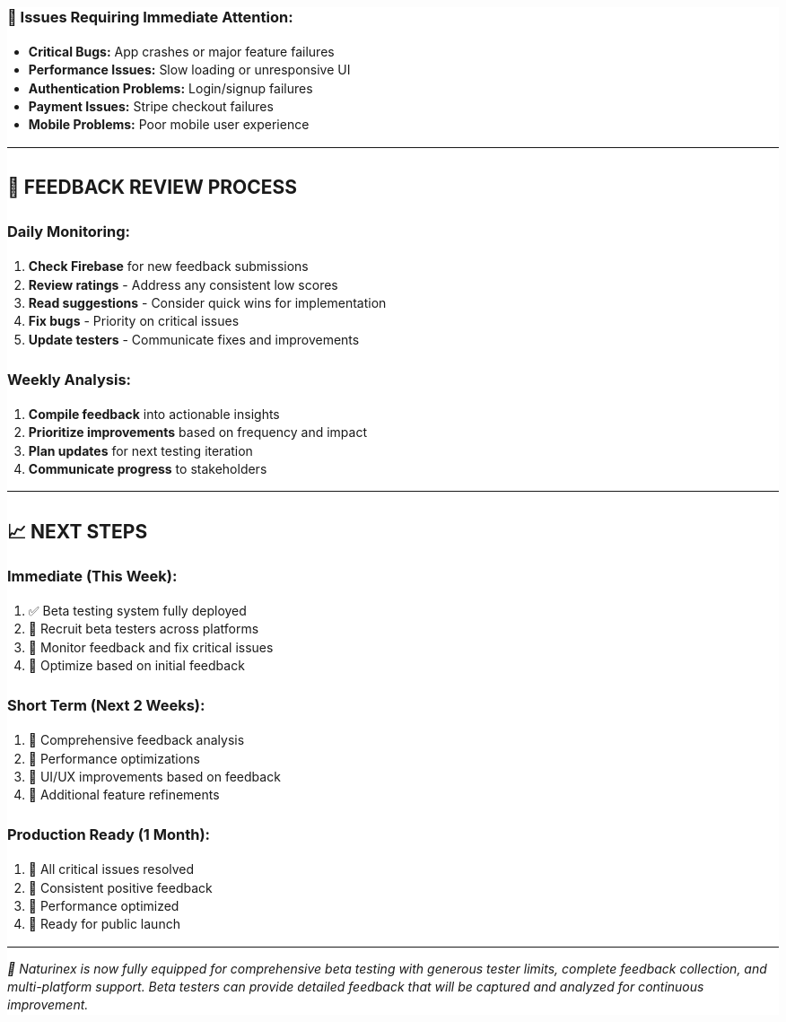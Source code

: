### **🚨 Issues Requiring Immediate Attention:**
- **Critical Bugs:** App crashes or major feature failures
- **Performance Issues:** Slow loading or unresponsive UI
- **Authentication Problems:** Login/signup failures
- **Payment Issues:** Stripe checkout failures
- **Mobile Problems:** Poor mobile user experience

---

## 🔄 **FEEDBACK REVIEW PROCESS**

### **Daily Monitoring:**
1. **Check Firebase** for new feedback submissions
2. **Review ratings** - Address any consistent low scores
3. **Read suggestions** - Consider quick wins for implementation
4. **Fix bugs** - Priority on critical issues
5. **Update testers** - Communicate fixes and improvements

### **Weekly Analysis:**
1. **Compile feedback** into actionable insights
2. **Prioritize improvements** based on frequency and impact
3. **Plan updates** for next testing iteration
4. **Communicate progress** to stakeholders

---

## 📈 **NEXT STEPS**

### **Immediate (This Week):**
1. ✅ Beta testing system fully deployed
2. 🔄 Recruit beta testers across platforms
3. 🔄 Monitor feedback and fix critical issues
4. 🔄 Optimize based on initial feedback

### **Short Term (Next 2 Weeks):**
1. 🔄 Comprehensive feedback analysis
2. 🔄 Performance optimizations
3. 🔄 UI/UX improvements based on feedback
4. 🔄 Additional feature refinements

### **Production Ready (1 Month):**
1. 🔄 All critical issues resolved
2. 🔄 Consistent positive feedback
3. 🔄 Performance optimized
4. 🔄 Ready for public launch

---

*🎯 Naturinex is now fully equipped for comprehensive beta testing with generous tester limits, complete feedback collection, and multi-platform support. Beta testers can provide detailed feedback that will be captured and analyzed for continuous improvement.*
